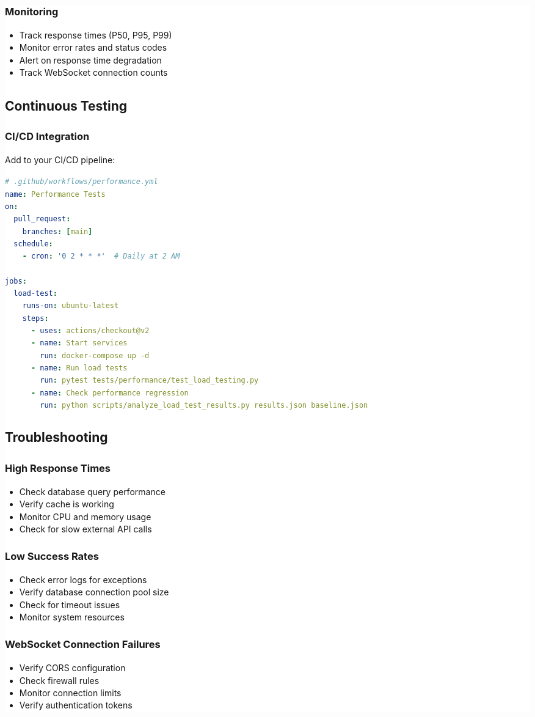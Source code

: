 ### Monitoring
- Track response times (P50, P95, P99)
- Monitor error rates and status codes
- Alert on response time degradation
- Track WebSocket connection counts

## Continuous Testing

### CI/CD Integration

Add to your CI/CD pipeline:

```yaml
# .github/workflows/performance.yml
name: Performance Tests
on:
  pull_request:
    branches: [main]
  schedule:
    - cron: '0 2 * * *'  # Daily at 2 AM

jobs:
  load-test:
    runs-on: ubuntu-latest
    steps:
      - uses: actions/checkout@v2
      - name: Start services
        run: docker-compose up -d
      - name: Run load tests
        run: pytest tests/performance/test_load_testing.py
      - name: Check performance regression
        run: python scripts/analyze_load_test_results.py results.json baseline.json
```

## Troubleshooting

### High Response Times
- Check database query performance
- Verify cache is working
- Monitor CPU and memory usage
- Check for slow external API calls

### Low Success Rates
- Check error logs for exceptions
- Verify database connection pool size
- Check for timeout issues
- Monitor system resources

### WebSocket Connection Failures
- Verify CORS configuration
- Check firewall rules
- Monitor connection limits
- Verify authentication tokens
